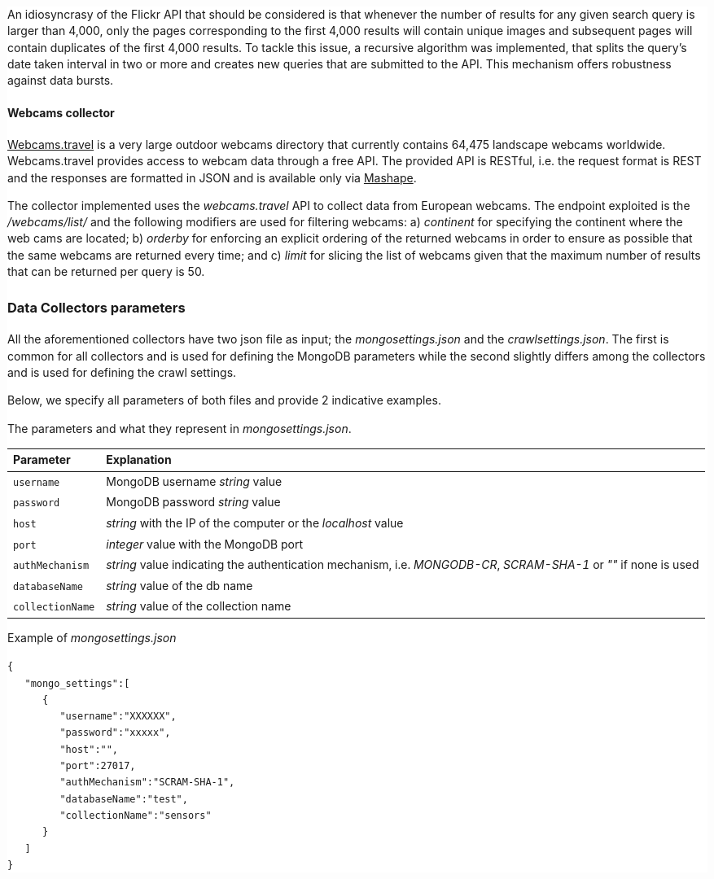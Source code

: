 An idiosyncrasy of the Flickr API that should be considered is that whenever the number of results for any given search query is larger than 4,000, only the pages corresponding to the first 4,000 results will contain unique images and subsequent pages will contain duplicates of the first 4,000 results. To tackle this issue, a recursive algorithm was implemented, that splits the query’s date taken interval in two or more and creates new queries that are submitted to the API. This mechanism offers robustness against data bursts.

#### Webcams collector
<a href="https://developers.webcams.travel/" target="_blank">Webcams.travel</a> is a very large outdoor webcams directory that currently contains 64,475 landscape webcams worldwide. Webcams.travel provides access to webcam data through a free API. The provided API is RESTful, i.e. the request format is REST and the responses are formatted in JSON and is available only via <a href="https://www.mashape.com/" target="_blank"> Mashape</a>. 

The collector implemented uses the *webcams.travel* API to collect data from European webcams. The endpoint exploited is the */webcams/list/* and the following modifiers are used for filtering webcams: a) *continent* for specifying the continent where the web cams are located; b) *orderby* for enforcing an explicit ordering of the returned webcams in order to ensure as possible that the same webcams are returned every time; and c) *limit* for slicing the list of webcams given that the maximum number of results that can be returned per query is 50. 

### Data Collectors parameters
All the aforementioned collectors have two json file as input; the *mongosettings.json* and the *crawlsettings.json*.
The first is common for all collectors and is used for defining the MongoDB parameters while the second slightly differs among the collectors and is used for defining the crawl settings.

Below, we specify all parameters of both files and provide 2 indicative examples.

The parameters and what they represent in *mongosettings.json*.

Parameter | Explanation
:--- | :---
`username` | MongoDB username *string* value
`password` | MongoDB password *string* value
`host` | *string* with the IP of the computer or the *localhost* value
`port` | *integer* value with the MongoDB port
`authMechanism` | *string* value indicating the authentication mechanism, i.e. *MONGODB-CR*, *SCRAM-SHA-1* or *""* if none is used
`databaseName` | *string* value of the db name
`collectionName` | *string* value of the collection name

Example of *mongosettings.json*
```
{  
   "mongo_settings":[  
      {  
         "username":"XXXXXX",
         "password":"xxxxx",
         "host":"",
         "port":27017,
         "authMechanism":"SCRAM-SHA-1",
         "databaseName":"test",
         "collectionName":"sensors"
      }
   ]
}
```
